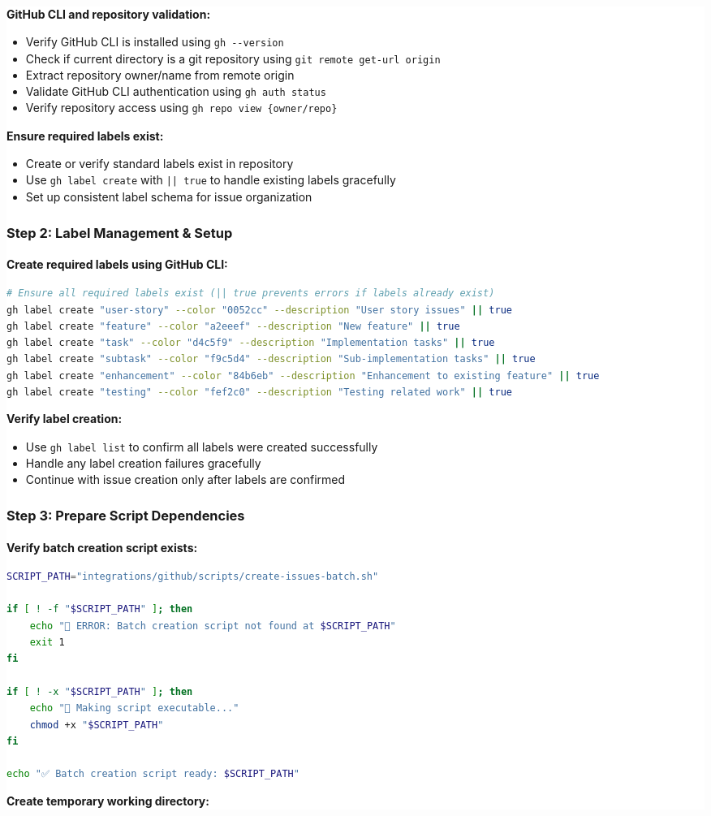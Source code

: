 **GitHub CLI and repository validation:**

- Verify GitHub CLI is installed using `gh --version`
- Check if current directory is a git repository using `git remote get-url origin`
- Extract repository owner/name from remote origin
- Validate GitHub CLI authentication using `gh auth status`
- Verify repository access using `gh repo view {owner/repo}`

**Ensure required labels exist:**

- Create or verify standard labels exist in repository
- Use `gh label create` with `|| true` to handle existing labels gracefully
- Set up consistent label schema for issue organization

### Step 2: Label Management & Setup

**Create required labels using GitHub CLI:**

```bash
# Ensure all required labels exist (|| true prevents errors if labels already exist)
gh label create "user-story" --color "0052cc" --description "User story issues" || true
gh label create "feature" --color "a2eeef" --description "New feature" || true  
gh label create "task" --color "d4c5f9" --description "Implementation tasks" || true
gh label create "subtask" --color "f9c5d4" --description "Sub-implementation tasks" || true
gh label create "enhancement" --color "84b6eb" --description "Enhancement to existing feature" || true
gh label create "testing" --color "fef2c0" --description "Testing related work" || true
```

**Verify label creation:**
- Use `gh label list` to confirm all labels were created successfully
- Handle any label creation failures gracefully
- Continue with issue creation only after labels are confirmed

### Step 3: Prepare Script Dependencies

**Verify batch creation script exists:**

```bash
SCRIPT_PATH="integrations/github/scripts/create-issues-batch.sh"

if [ ! -f "$SCRIPT_PATH" ]; then
    echo "🚨 ERROR: Batch creation script not found at $SCRIPT_PATH"
    exit 1
fi

if [ ! -x "$SCRIPT_PATH" ]; then
    echo "📝 Making script executable..."
    chmod +x "$SCRIPT_PATH"
fi

echo "✅ Batch creation script ready: $SCRIPT_PATH"
```

**Create temporary working directory:**
